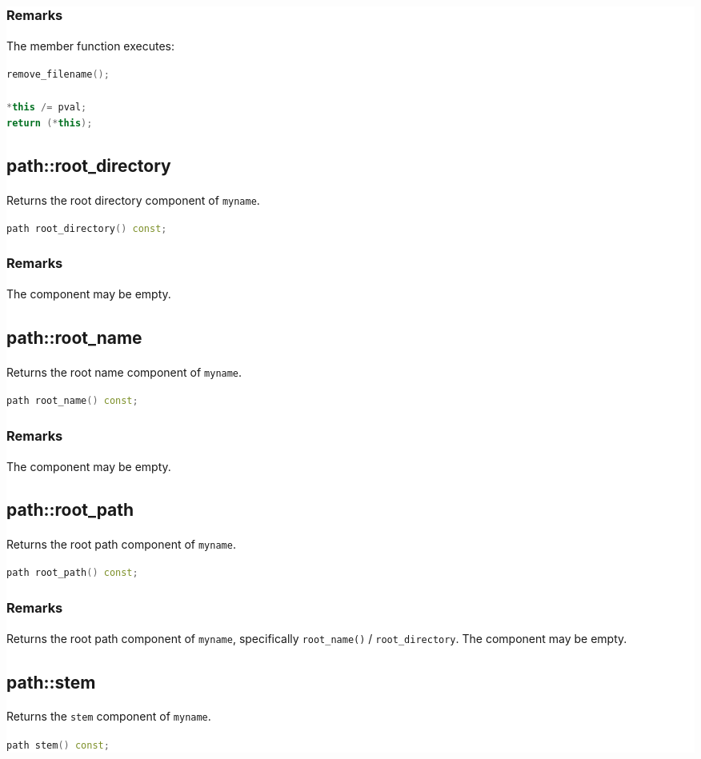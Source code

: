 ### Remarks

The member function executes:

```cpp
remove_filename();

*this /= pval;
return (*this);
```

## <a name="root_directory"></a> path::root_directory

Returns the root directory component of `myname`.

```cpp
path root_directory() const;
```

### Remarks

The component may be empty.

## <a name="root_name"></a> path::root_name

Returns the root name component of `myname`.

```cpp
path root_name() const;
```

### Remarks

The component may be empty.

## <a name="root_path"></a> path::root_path

Returns the root path component of `myname`.

```cpp
path root_path() const;
```

### Remarks

Returns the root path component of `myname`, specifically `root_name()` / `root_directory`. The component may be empty.

## <a name="stem"></a> path::stem

Returns the `stem` component of `myname`.

```cpp
path stem() const;
```
